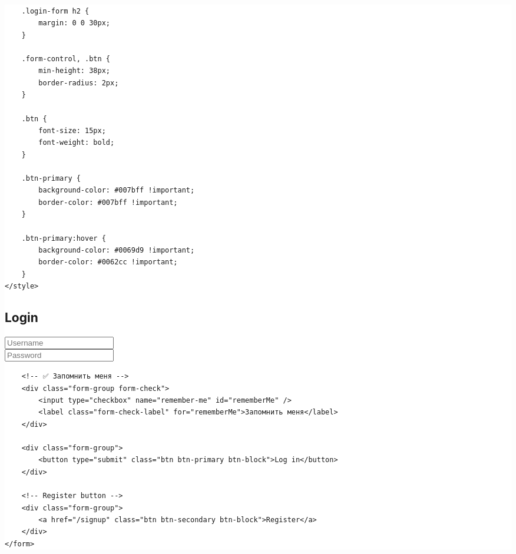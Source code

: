         .login-form h2 {
            margin: 0 0 30px;
        }

        .form-control, .btn {
            min-height: 38px;
            border-radius: 2px;
        }

        .btn {
            font-size: 15px;
            font-weight: bold;
        }

        .btn-primary {
            background-color: #007bff !important;
            border-color: #007bff !important;
        }

        .btn-primary:hover {
            background-color: #0069d9 !important;
            border-color: #0062cc !important;
        }
    </style>
</head>
<body>

<div class="login-form">
    <h2 class="text-center">Login</h2>
    <form th:action="@{/login}" method="post">
        <div class="form-group">
            <input type="text" class="form-control" placeholder="Username" required="required" name="username"/>
        </div>
        <div class="form-group">
            <input type="password" class="form-control" placeholder="Password" required="required" name="password"/>
        </div>

        <!-- ✅ Запомнить меня -->
        <div class="form-group form-check">
            <input type="checkbox" name="remember-me" id="rememberMe" />
            <label class="form-check-label" for="rememberMe">Запомнить меня</label>
        </div>

        <div class="form-group">
            <button type="submit" class="btn btn-primary btn-block">Log in</button>
        </div>

        <!-- Register button -->
        <div class="form-group">
            <a href="/signup" class="btn btn-secondary btn-block">Register</a>
        </div>
    </form>
</div>
